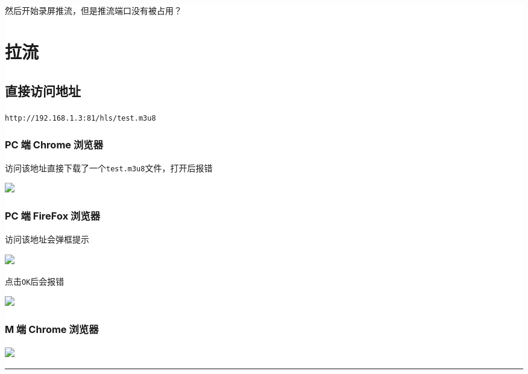 然后开始录屏推流，但是推流端口没有被占用？

# **拉流**

## **直接访问地址**

`http://192.168.1.3:81/hls/test.m3u8`

### **PC 端 Chrome 浏览器**

访问该地址直接下载了一个`test.m3u8`文件，打开后报错

![](https://weichao-io-1257283924.cos.ap-beijing.myqcloud.com/qldownload/%E5%AE%9E%E7%8E%B0%E5%90%8C%E5%B1%8F11.png)

### **PC 端 FireFox 浏览器**

访问该地址会弹框提示

![](https://weichao-io-1257283924.cos.ap-beijing.myqcloud.com/qldownload/%E5%AE%9E%E7%8E%B0%E5%90%8C%E5%B1%8F12.png)

点击`OK`后会报错

![](https://weichao-io-1257283924.cos.ap-beijing.myqcloud.com/qldownload/%E5%AE%9E%E7%8E%B0%E5%90%8C%E5%B1%8F11.png)

### **M 端 Chrome 浏览器**

![](https://weichao-io-1257283924.cos.ap-beijing.myqcloud.com/qldownload/%E5%AE%9E%E7%8E%B0%E5%90%8C%E5%B1%8F13.gif)

---
